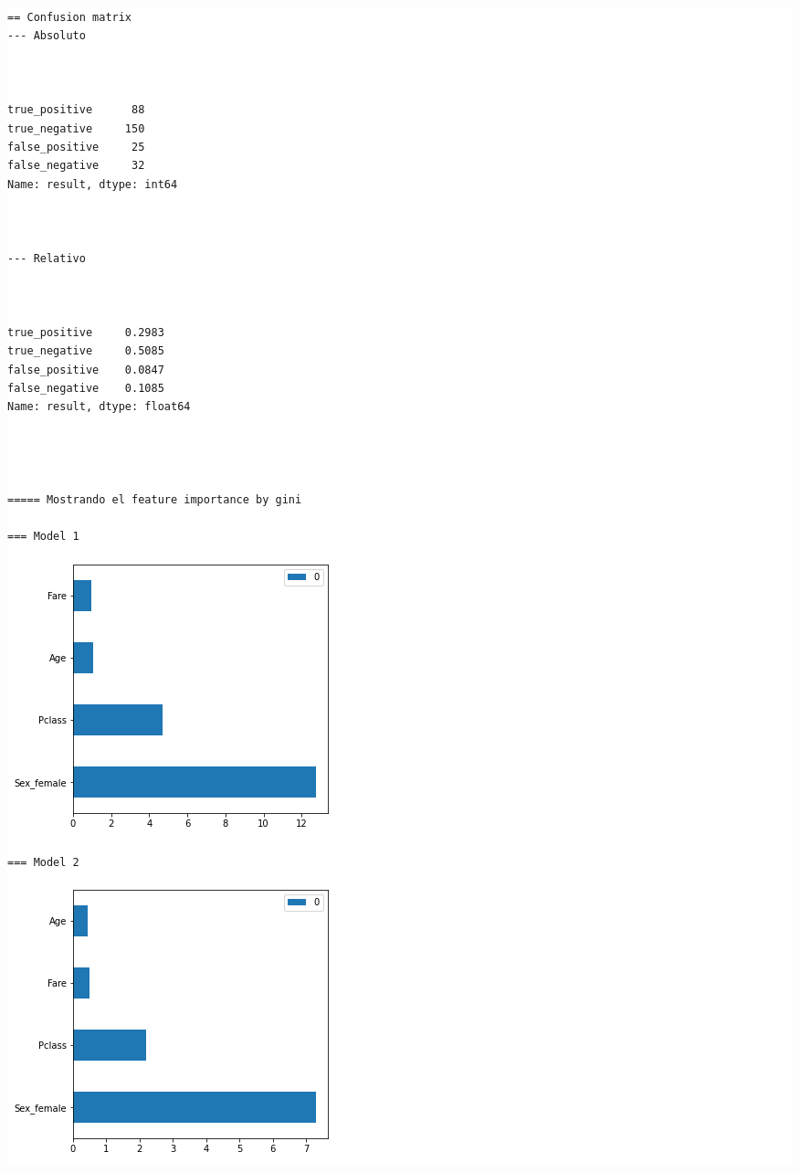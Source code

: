     == Confusion matrix
    --- Absoluto
    


    true_positive      88
    true_negative     150
    false_positive     25
    false_negative     32
    Name: result, dtype: int64


    
    --- Relativo
    


    true_positive     0.2983
    true_negative     0.5085
    false_positive    0.0847
    false_negative    0.1085
    Name: result, dtype: float64


    
    
    ===== Mostrando el feature importance by gini
    
    === Model 1
    


![png](output_3_9.png)


    
    === Model 2
    


![png](output_3_11.png)
